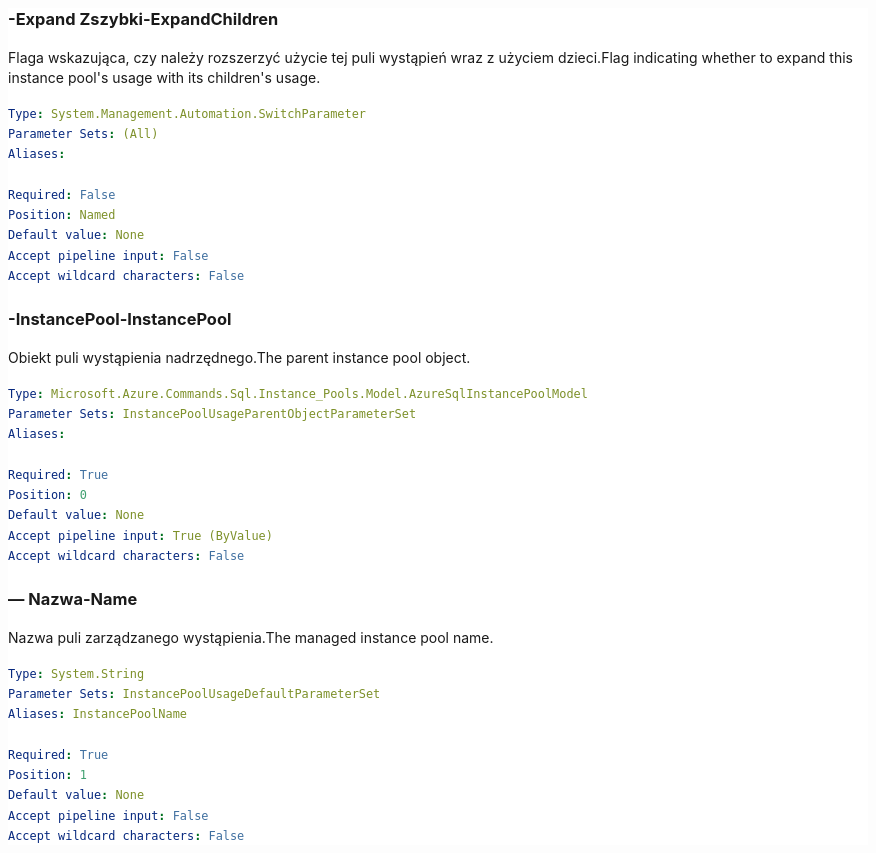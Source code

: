 ### <span data-ttu-id="7d7ca-122">-Expand Zszybki</span><span class="sxs-lookup"><span data-stu-id="7d7ca-122">-ExpandChildren</span></span>
<span data-ttu-id="7d7ca-123">Flaga wskazująca, czy należy rozszerzyć użycie tej puli wystąpień wraz z użyciem dzieci.</span><span class="sxs-lookup"><span data-stu-id="7d7ca-123">Flag indicating whether to expand this instance pool's usage with its children's usage.</span></span>

```yaml
Type: System.Management.Automation.SwitchParameter
Parameter Sets: (All)
Aliases:

Required: False
Position: Named
Default value: None
Accept pipeline input: False
Accept wildcard characters: False
```

### <span data-ttu-id="7d7ca-124">-InstancePool</span><span class="sxs-lookup"><span data-stu-id="7d7ca-124">-InstancePool</span></span>
<span data-ttu-id="7d7ca-125">Obiekt puli wystąpienia nadrzędnego.</span><span class="sxs-lookup"><span data-stu-id="7d7ca-125">The parent instance pool object.</span></span>

```yaml
Type: Microsoft.Azure.Commands.Sql.Instance_Pools.Model.AzureSqlInstancePoolModel
Parameter Sets: InstancePoolUsageParentObjectParameterSet
Aliases:

Required: True
Position: 0
Default value: None
Accept pipeline input: True (ByValue)
Accept wildcard characters: False
```

### <span data-ttu-id="7d7ca-126">— Nazwa</span><span class="sxs-lookup"><span data-stu-id="7d7ca-126">-Name</span></span>
<span data-ttu-id="7d7ca-127">Nazwa puli zarządzanego wystąpienia.</span><span class="sxs-lookup"><span data-stu-id="7d7ca-127">The managed instance pool name.</span></span>

```yaml
Type: System.String
Parameter Sets: InstancePoolUsageDefaultParameterSet
Aliases: InstancePoolName

Required: True
Position: 1
Default value: None
Accept pipeline input: False
Accept wildcard characters: False
```
